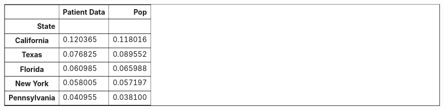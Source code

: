 

<div>
<style scoped>
    .dataframe tbody tr th:only-of-type {
        vertical-align: middle;
    }

    .dataframe tbody tr th {
        vertical-align: top;
    }

    .dataframe thead th {
        text-align: right;
    }
</style>
<table border="1" class="dataframe">
  <thead>
    <tr style="text-align: right;">
      <th></th>
      <th>Patient Data</th>
      <th>Pop</th>
    </tr>
    <tr>
      <th>State</th>
      <th></th>
      <th></th>
    </tr>
  </thead>
  <tbody>
    <tr>
      <th>California</th>
      <td>0.120365</td>
      <td>0.118016</td>
    </tr>
    <tr>
      <th>Texas</th>
      <td>0.076825</td>
      <td>0.089552</td>
    </tr>
    <tr>
      <th>Florida</th>
      <td>0.060985</td>
      <td>0.065988</td>
    </tr>
    <tr>
      <th>New York</th>
      <td>0.058005</td>
      <td>0.057197</td>
    </tr>
    <tr>
      <th>Pennsylvania</th>
      <td>0.040955</td>
      <td>0.038100</td>
    </tr>
  </tbody>
</table>
</div>
